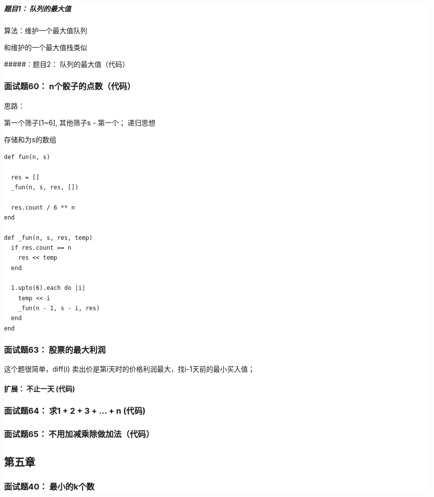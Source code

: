 ##### 题目1： 队列的最大值

算法：维护一个最大值队列

和维护的一个最大值栈类似

```ruby
```

#####：题目2： 队列的最大值（代码）

### 面试题60： n个骰子的点数（代码）

思路：

第一个筛子[1~6], 其他筛子s - 第一个；  递归思想

存储和为s的数组

```
def fun(n, s)

  res = []
  _fun(n, s, res, [])

  res.count / 6 ** n
end

def _fun(n, s, res, temp)
  if res.count == n
    res << temp
  end

  1.upto(6).each do |i|
    temp << i
    _fun(n - 1, s - i, res)
  end
end

```

### 面试题63： 股票的最大利润

这个题很简单，diff(i) 卖出价是第i天时的价格利润最大，找i-1天前的最小买入值；

#### 扩展： 不止一天 (代码)

### 面试题64： 求1 + 2 + 3 + ... + n (代码)

### 面试题65： 不用加减乘除做加法（代码）

第五章
----------------------

### 面试题40： 最小的k个数
